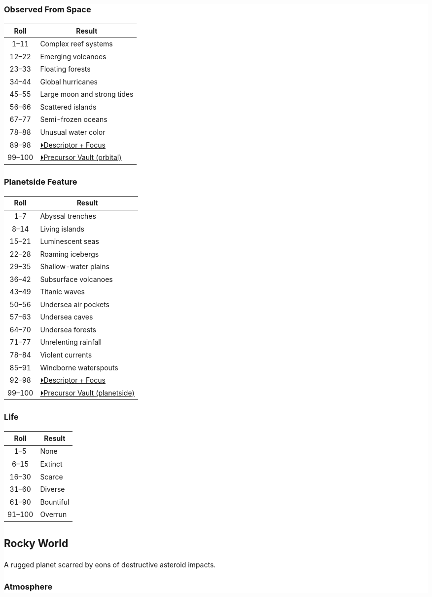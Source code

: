 ### Observed From Space

Roll   | Result
:-----:|-----------------------------------------------
1–11   | Complex reef systems
12–22  | Emerging volcanoes
23–33  | Floating forests
34–44  | Global hurricanes
45–55  | Large moon and strong tides
56–66  | Scattered islands
67–77  | Semi-frozen oceans
78–88  | Unusual water color
89–98  | [⏵Descriptor + Focus](core.md#Descriptor)
99–100 | [⏵Precursor Vault (orbital)](vaults.md)

### Planetside Feature

Roll   | Result
:-----:|------------------------------------------------
1–7    | Abyssal trenches
8–14   | Living islands
15–21  | Luminescent seas
22–28  | Roaming icebergs
29–35  | Shallow-water plains
36–42  | Subsurface volcanoes
43–49  | Titanic waves
50–56  | Undersea air pockets
57–63  | Undersea caves
64–70  | Undersea forests
71–77  | Unrelenting rainfall
78–84  | Violent currents
85–91  | Windborne waterspouts
92–98  | [⏵Descriptor + Focus](core.md#Descriptor)
99–100 | [⏵Precursor Vault (planetside)](vaults.md)

### Life

Roll   | Result
:-----:|----------
1–5    | None
6–15   | Extinct
16–30  | Scarce
31–60  | Diverse
61–90  | Bountiful
91–100 | Overrun

## Rocky World

A rugged planet scarred by eons of destructive asteroid impacts.

### Atmosphere
